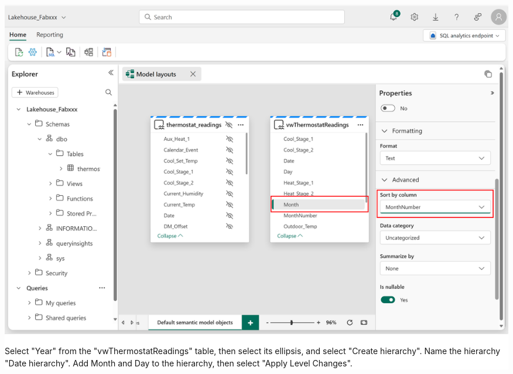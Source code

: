 ![](assets/20241125_111407_image.png)

Select "Year" from the "vwThermostatReadings" table, then select its ellipsis, and select "Create hierarchy". Name the hierarchy "Date hierarchy". Add Month and Day to the hierarchy, then select "Apply Level Changes".

